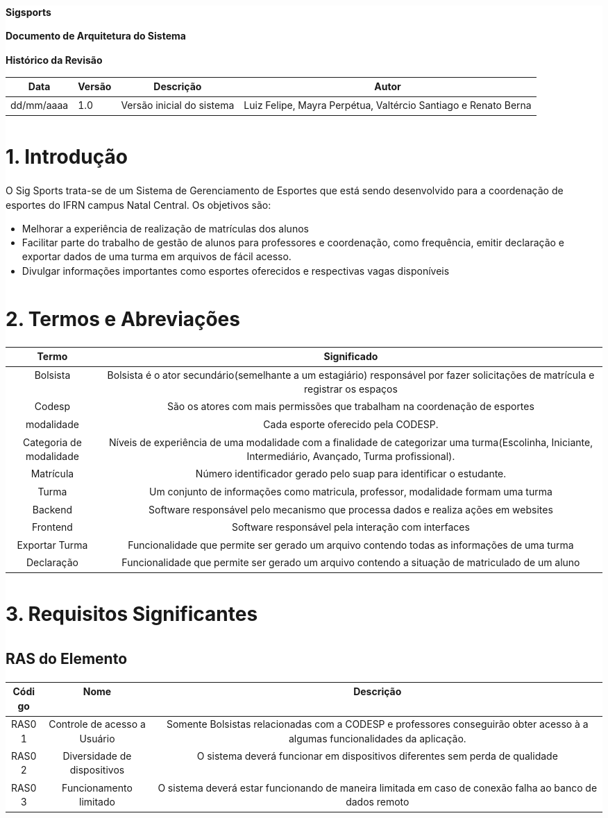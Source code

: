 **Sigsports**

**Documento de Arquitetura do Sistema**

**Histórico da Revisão**

| **Data** | **Versão** | **Descrição** | **Autor** |
| --- | --- | --- | --- |
| dd/mm/aaaa | 1.0 | Versão inicial do sistema | Luiz Felipe, Mayra Perpétua, Valtércio Santiago e Renato Berna |




# 1. Introdução

O Sig Sports trata-se de um Sistema de Gerenciamento de Esportes que está sendo desenvolvido para a coordenação de esportes do IFRN campus Natal Central. Os objetivos são:

- Melhorar a experiência de realização de matrículas dos alunos
- Facilitar parte do trabalho de gestão de alunos para professores e coordenação, como frequência, emitir declaração e exportar dados de uma turma em arquivos de fácil acesso.
- Divulgar informações importantes como esportes oferecidos e respectivas vagas disponíveis

# 2. Termos e Abreviações

| Termo              |  Significado               |  
| :-----------------: | :-----------------: |
| Bolsista | Bolsista é o ator secundário(semelhante a um estagiário) responsável por fazer solicitações de matrícula e registrar os espaços|
| Codesp | São os atores com mais permissões que trabalham na coordenação de esportes | 
| modalidade | Cada esporte oferecido pela CODESP. |
| Categoria de modalidade | Níveis de experiência de uma modalidade com a finalidade de categorizar uma turma(Escolinha, Iniciante, Intermediário, Avançado, Turma profissional). |
| Matrícula	| Número identificador gerado pelo suap para identificar o estudante. | 
| Turma | Um conjunto de informações como matricula, professor, modalidade formam uma turma |
| Backend | Software responsável pelo mecanismo que processa dados e realiza ações em websites |
| Frontend | Software responsável pela interação com interfaces | Conjunto de dados, instruções ou programas usados para fazer operações em computadores |
| Exportar Turma| Funcionalidade que permite ser gerado um arquivo contendo todas as informações de uma turma |
| Declaração | Funcionalidade que permite ser gerado um arquivo contendo a situação de matriculado de um aluno | 


# 3. Requisitos Significantes

## RAS do Elemento
| Código              |  Nome               |          Descrição  |  
| :-----------------: | :-----------------: | :-----------------: |
| RAS01 |  Controle de acesso a Usuário| Somente Bolsistas relacionadas com a CODESP e professores conseguirão obter acesso à a algumas funcionalidades da aplicação. |  
| RAS02 | Diversidade de dispositivos | O sistema deverá funcionar em dispositivos diferentes sem perda de qualidade  | Adaptabilidade | Desejável |
| RAS03 | Funcionamento limitado | O sistema deverá estar funcionando de maneira limitada em caso de conexão falha ao banco de dados remoto
